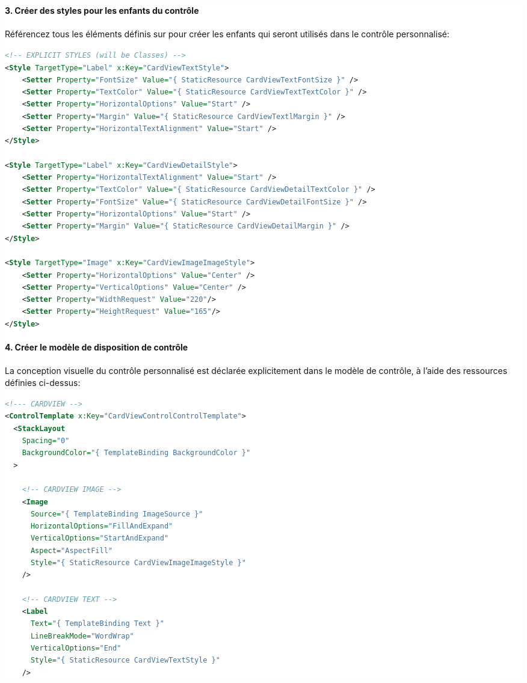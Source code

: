 <a name="3" />

#### <a name="3-create-styles-for-the-controls-children"></a>3. Créer des styles pour les enfants du contrôle

Référencez tous les éléments définis sur pour créer les enfants qui seront utilisés dans le contrôle personnalisé:

```xml
<!-- EXPLICIT STYLES (will be Classes) -->
<Style TargetType="Label" x:Key="CardViewTextStyle">
    <Setter Property="FontSize" Value="{ StaticResource CardViewTextFontSize }" />
    <Setter Property="TextColor" Value="{ StaticResource CardViewTextTextColor }" />
    <Setter Property="HorizontalOptions" Value="Start" />
    <Setter Property="Margin" Value="{ StaticResource CardViewTextlMargin }" />
    <Setter Property="HorizontalTextAlignment" Value="Start" />
</Style>

<Style TargetType="Label" x:Key="CardViewDetailStyle">
    <Setter Property="HorizontalTextAlignment" Value="Start" />
    <Setter Property="TextColor" Value="{ StaticResource CardViewDetailTextColor }" />
    <Setter Property="FontSize" Value="{ StaticResource CardViewDetailFontSize }" />
    <Setter Property="HorizontalOptions" Value="Start" />
    <Setter Property="Margin" Value="{ StaticResource CardViewDetailMargin }" />
</Style>

<Style TargetType="Image" x:Key="CardViewImageImageStyle">
    <Setter Property="HorizontalOptions" Value="Center" />
    <Setter Property="VerticalOptions" Value="Center" />
    <Setter Property="WidthRequest" Value="220"/>
    <Setter Property="HeightRequest" Value="165"/>
</Style>
```

<a name="4" />

#### <a name="4-create-the-control-layout-template"></a>4. Créer le modèle de disposition de contrôle

La conception visuelle du contrôle personnalisé est déclarée explicitement dans le modèle de contrôle, à l’aide des ressources définies ci-dessus:

```xml
<!--- CARDVIEW -->
<ControlTemplate x:Key="CardViewControlControlTemplate">
  <StackLayout
    Spacing="0"
    BackgroundColor="{ TemplateBinding BackgroundColor }"
  >

    <!-- CARDVIEW IMAGE -->
    <Image
      Source="{ TemplateBinding ImageSource }"
      HorizontalOptions="FillAndExpand"
      VerticalOptions="StartAndExpand"
      Aspect="AspectFill"
      Style="{ StaticResource CardViewImageImageStyle }"
    />

    <!-- CARDVIEW TEXT -->
    <Label
      Text="{ TemplateBinding Text }"
      LineBreakMode="WordWrap"
      VerticalOptions="End"
      Style="{ StaticResource CardViewTextStyle }"
    />
```